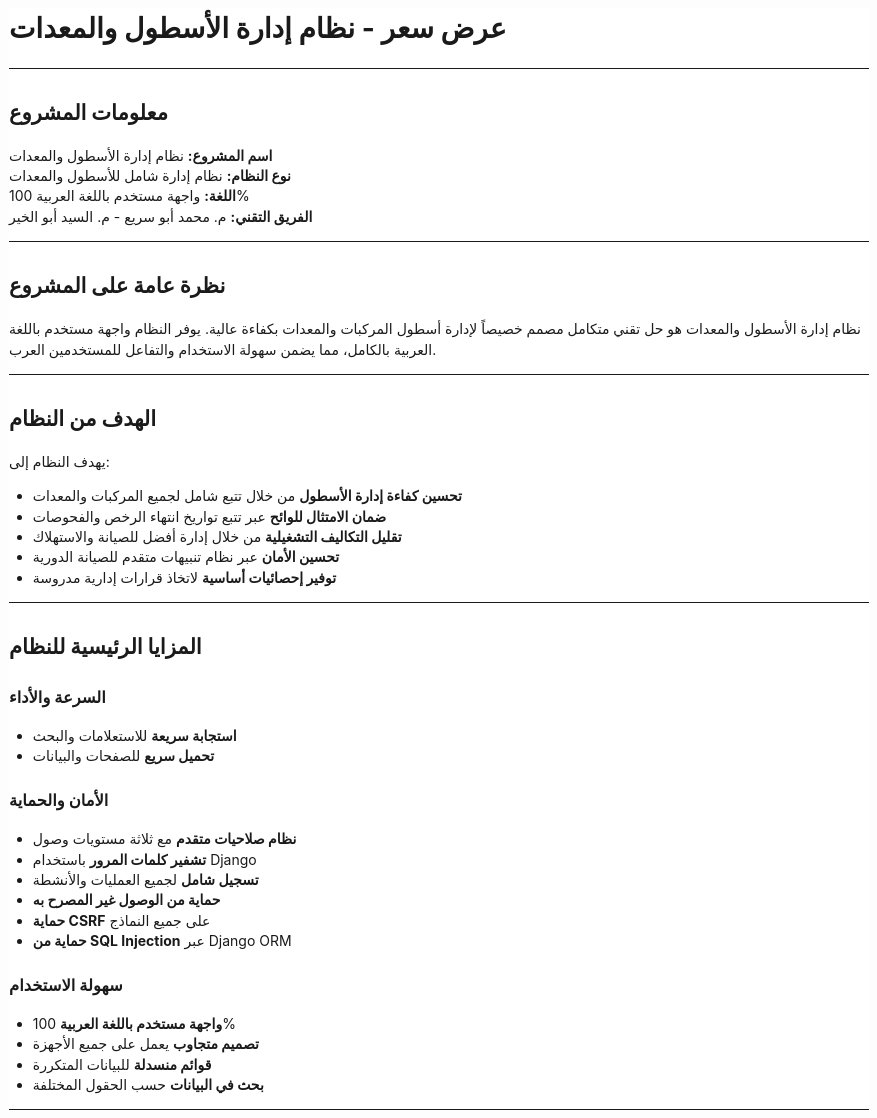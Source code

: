 # عرض سعر - نظام إدارة الأسطول والمعدات

---

## معلومات المشروع

**اسم المشروع:** نظام إدارة الأسطول والمعدات  
**نوع النظام:** نظام إدارة شامل للأسطول والمعدات  
**اللغة:** واجهة مستخدم باللغة العربية 100%  
**الفريق التقني:** م. محمد أبو سريع - م. السيد أبو الخير  

---

## نظرة عامة على المشروع

نظام إدارة الأسطول والمعدات هو حل تقني متكامل مصمم خصيصاً لإدارة أسطول المركبات والمعدات بكفاءة عالية. يوفر النظام واجهة مستخدم باللغة العربية بالكامل، مما يضمن سهولة الاستخدام والتفاعل للمستخدمين العرب.

---

## الهدف من النظام

يهدف النظام إلى:
- **تحسين كفاءة إدارة الأسطول** من خلال تتبع شامل لجميع المركبات والمعدات
- **ضمان الامتثال للوائح** عبر تتبع تواريخ انتهاء الرخص والفحوصات
- **تقليل التكاليف التشغيلية** من خلال إدارة أفضل للصيانة والاستهلاك
- **تحسين الأمان** عبر نظام تنبيهات متقدم للصيانة الدورية
- **توفير إحصائيات أساسية** لاتخاذ قرارات إدارية مدروسة

---

## المزايا الرئيسية للنظام

### **السرعة والأداء**
- **استجابة سريعة** للاستعلامات والبحث
- **تحميل سريع** للصفحات والبيانات

### **الأمان والحماية**
- **نظام صلاحيات متقدم** مع ثلاثة مستويات وصول
- **تشفير كلمات المرور** باستخدام Django
- **تسجيل شامل** لجميع العمليات والأنشطة
- **حماية من الوصول غير المصرح به**
- **حماية CSRF** على جميع النماذج
- **حماية من SQL Injection** عبر Django ORM

### **سهولة الاستخدام**
- **واجهة مستخدم باللغة العربية** 100%
- **تصميم متجاوب** يعمل على جميع الأجهزة
- **قوائم منسدلة** للبيانات المتكررة
- **بحث في البيانات** حسب الحقول المختلفة

---